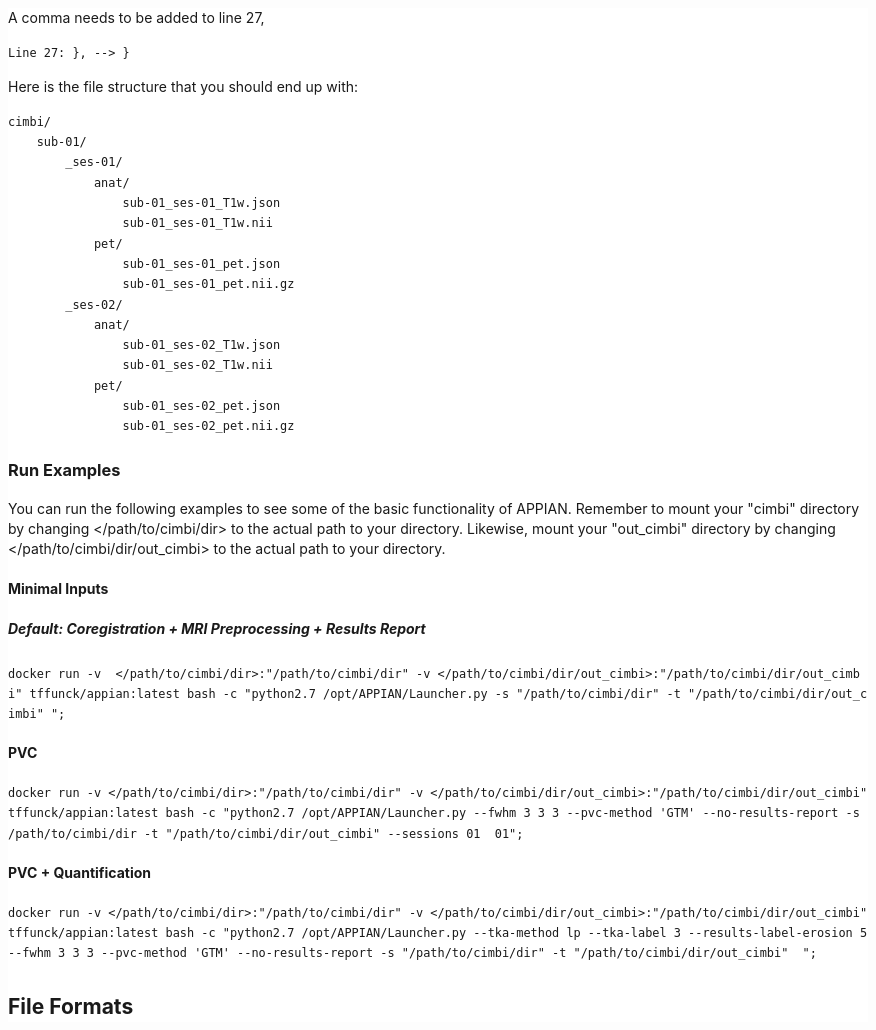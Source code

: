 
A comma needs to be added to line 27,

	Line 27: }, --> }


Here is the file structure that you should end up with:

	cimbi/
		sub-01/
			_ses-01/
				anat/
					sub-01_ses-01_T1w.json  
					sub-01_ses-01_T1w.nii
				pet/
					sub-01_ses-01_pet.json  
					sub-01_ses-01_pet.nii.gz
			_ses-02/
				anat/
					sub-01_ses-02_T1w.json  
					sub-01_ses-02_T1w.nii
				pet/
					sub-01_ses-02_pet.json 
					sub-01_ses-02_pet.nii.gz

### Run Examples

You can run the following examples to see some of the basic functionality of APPIAN. Remember to mount your "cimbi" directory by changing </path/to/cimbi/dir> to the actual path to your directory. Likewise, mount your "out_cimbi" directory by changing </path/to/cimbi/dir/out_cimbi> to the actual path to your directory.  


#### Minimal Inputs
##### Default: Coregistration + MRI Preprocessing + Results Report
	docker run -v  </path/to/cimbi/dir>:"/path/to/cimbi/dir" -v </path/to/cimbi/dir/out_cimbi>:"/path/to/cimbi/dir/out_cimbi" tffunck/appian:latest bash -c "python2.7 /opt/APPIAN/Launcher.py -s "/path/to/cimbi/dir" -t "/path/to/cimbi/dir/out_cimbi" ";

#### PVC
	docker run -v </path/to/cimbi/dir>:"/path/to/cimbi/dir" -v </path/to/cimbi/dir/out_cimbi>:"/path/to/cimbi/dir/out_cimbi" tffunck/appian:latest bash -c "python2.7 /opt/APPIAN/Launcher.py --fwhm 3 3 3 --pvc-method 'GTM' --no-results-report -s /path/to/cimbi/dir -t "/path/to/cimbi/dir/out_cimbi" --sessions 01  01";

#### PVC + Quantification
	docker run -v </path/to/cimbi/dir>:"/path/to/cimbi/dir" -v </path/to/cimbi/dir/out_cimbi>:"/path/to/cimbi/dir/out_cimbi" tffunck/appian:latest bash -c "python2.7 /opt/APPIAN/Launcher.py --tka-method lp --tka-label 3 --results-label-erosion 5 --fwhm 3 3 3 --pvc-method 'GTM' --no-results-report -s "/path/to/cimbi/dir" -t "/path/to/cimbi/dir/out_cimbi"  ";

## File Formats  <a name="fileformat"></a>
